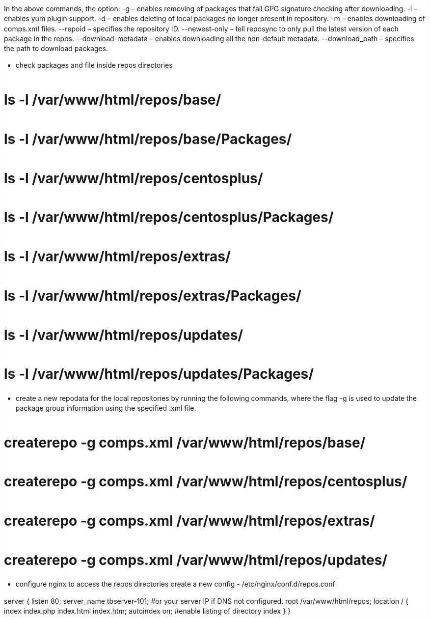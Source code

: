 In the above commands, the option:
    -g – enables removing of packages that fail GPG signature checking after downloading.
    -l – enables yum plugin support.
    -d – enables deleting of local packages no longer present in repository.
    -m – enables downloading of comps.xml files.
    --repoid – specifies the repository ID.
    --newest-only – tell reposync to only pull the latest version of each package in the repos.
    --download-metadata – enables downloading all the non-default metadata.
    --download_path – specifies the path to download packages.


- check packages and file inside repos directories
# ls -l /var/www/html/repos/base/
# ls -l /var/www/html/repos/base/Packages/
# ls -l /var/www/html/repos/centosplus/
# ls -l /var/www/html/repos/centosplus/Packages/
# ls -l /var/www/html/repos/extras/
# ls -l /var/www/html/repos/extras/Packages/
# ls -l /var/www/html/repos/updates/
# ls -l /var/www/html/repos/updates/Packages/

- create a new repodata for the local repositories by running the following commands, where the flag -g is used to update the package group information using the specified .xml file.

# createrepo -g comps.xml /var/www/html/repos/base/  
# createrepo -g comps.xml /var/www/html/repos/centosplus/	
# createrepo -g comps.xml /var/www/html/repos/extras/  
# createrepo -g comps.xml /var/www/html/repos/updates/  


- configure nginx to access the repos directories
    create a new config -  /etc/nginx/conf.d/repos.conf 

server {
        listen   80;
        server_name  tbserver-101;	#or your server IP if DNS not configured.
        root   /var/www/html/repos;
        location / {
                index  index.php index.html index.htm;
                autoindex on;	#enable listing of directory index
        }
}
